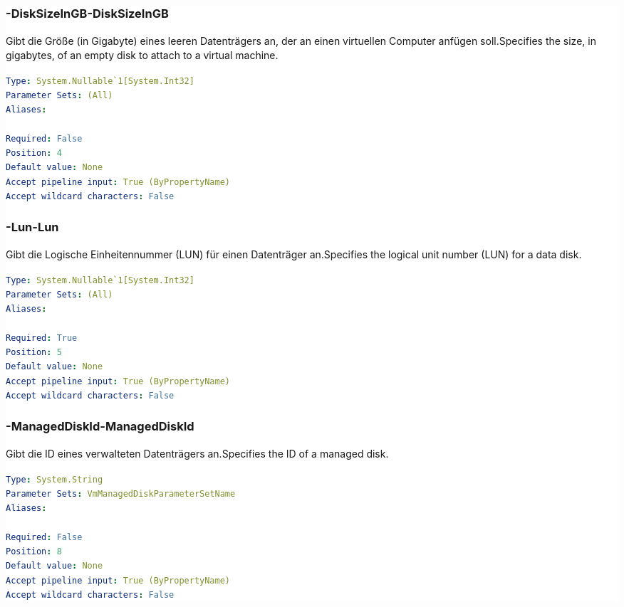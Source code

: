 ### <span data-ttu-id="72b71-165">-DiskSizeInGB</span><span class="sxs-lookup"><span data-stu-id="72b71-165">-DiskSizeInGB</span></span>
<span data-ttu-id="72b71-166">Gibt die Größe (in Gigabyte) eines leeren Datenträgers an, der an einen virtuellen Computer anfügen soll.</span><span class="sxs-lookup"><span data-stu-id="72b71-166">Specifies the size, in gigabytes, of an empty disk to attach to a virtual machine.</span></span>

```yaml
Type: System.Nullable`1[System.Int32]
Parameter Sets: (All)
Aliases:

Required: False
Position: 4
Default value: None
Accept pipeline input: True (ByPropertyName)
Accept wildcard characters: False
```

### <span data-ttu-id="72b71-167">-Lun</span><span class="sxs-lookup"><span data-stu-id="72b71-167">-Lun</span></span>
<span data-ttu-id="72b71-168">Gibt die Logische Einheitennummer (LUN) für einen Datenträger an.</span><span class="sxs-lookup"><span data-stu-id="72b71-168">Specifies the logical unit number (LUN) for a data disk.</span></span>

```yaml
Type: System.Nullable`1[System.Int32]
Parameter Sets: (All)
Aliases:

Required: True
Position: 5
Default value: None
Accept pipeline input: True (ByPropertyName)
Accept wildcard characters: False
```

### <span data-ttu-id="72b71-169">-ManagedDiskId</span><span class="sxs-lookup"><span data-stu-id="72b71-169">-ManagedDiskId</span></span>
<span data-ttu-id="72b71-170">Gibt die ID eines verwalteten Datenträgers an.</span><span class="sxs-lookup"><span data-stu-id="72b71-170">Specifies the ID of a managed disk.</span></span>

```yaml
Type: System.String
Parameter Sets: VmManagedDiskParameterSetName
Aliases:

Required: False
Position: 8
Default value: None
Accept pipeline input: True (ByPropertyName)
Accept wildcard characters: False
```
